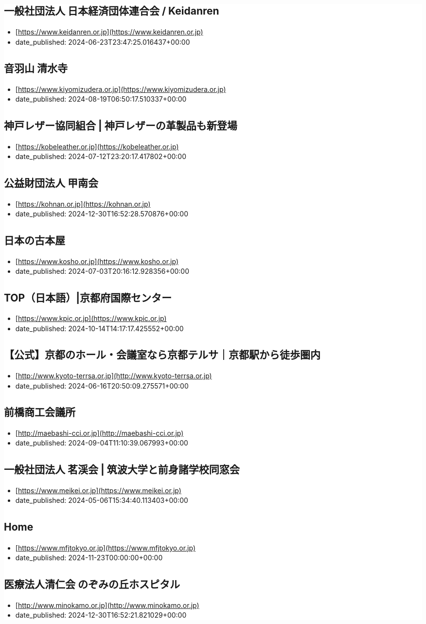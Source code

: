  ## 一般社団法人 日本経済団体連合会 / Keidanren
 - [https://www.keidanren.or.jp](https://www.keidanren.or.jp)
 - date_published: 2024-06-23T23:47:25.016437+00:00

 ## 音羽山 清水寺
 - [https://www.kiyomizudera.or.jp](https://www.kiyomizudera.or.jp)
 - date_published: 2024-08-19T06:50:17.510337+00:00

 ## 神戸レザー協同組合 | 神戸レザーの革製品も新登場
 - [https://kobeleather.or.jp](https://kobeleather.or.jp)
 - date_published: 2024-07-12T23:20:17.417802+00:00

 ## 公益財団法人 甲南会
 - [https://kohnan.or.jp](https://kohnan.or.jp)
 - date_published: 2024-12-30T16:52:28.570876+00:00

 ## 日本の古本屋
 - [https://www.kosho.or.jp](https://www.kosho.or.jp)
 - date_published: 2024-07-03T20:16:12.928356+00:00

 ## TOP（日本語）|京都府国際センター
 - [https://www.kpic.or.jp](https://www.kpic.or.jp)
 - date_published: 2024-10-14T14:17:17.425552+00:00

 ## 【公式】京都のホール・会議室なら京都テルサ｜京都駅から徒歩圏内
 - [http://www.kyoto-terrsa.or.jp](http://www.kyoto-terrsa.or.jp)
 - date_published: 2024-06-16T20:50:09.275571+00:00

 ## 前橋商工会議所
 - [http://maebashi-cci.or.jp](http://maebashi-cci.or.jp)
 - date_published: 2024-09-04T11:10:39.067993+00:00

 ## 一般社団法人 茗渓会 | 筑波大学と前身諸学校同窓会
 - [https://www.meikei.or.jp](https://www.meikei.or.jp)
 - date_published: 2024-05-06T15:34:40.113403+00:00

 ## Home
 - [https://www.mfjtokyo.or.jp](https://www.mfjtokyo.or.jp)
 - date_published: 2024-11-23T00:00:00+00:00

 ## 医療法人清仁会 のぞみの丘ホスピタル
 - [http://www.minokamo.or.jp](http://www.minokamo.or.jp)
 - date_published: 2024-12-30T16:52:21.821029+00:00
